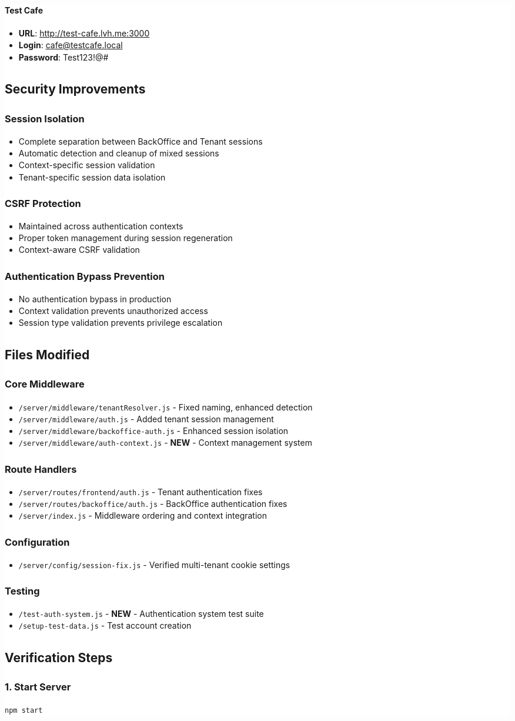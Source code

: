 #### Test Cafe
- **URL**: http://test-cafe.lvh.me:3000
- **Login**: cafe@testcafe.local
- **Password**: Test123!@#

## Security Improvements

### Session Isolation
- Complete separation between BackOffice and Tenant sessions
- Automatic detection and cleanup of mixed sessions
- Context-specific session validation
- Tenant-specific session data isolation

### CSRF Protection
- Maintained across authentication contexts
- Proper token management during session regeneration
- Context-aware CSRF validation

### Authentication Bypass Prevention
- No authentication bypass in production
- Context validation prevents unauthorized access
- Session type validation prevents privilege escalation

## Files Modified

### Core Middleware
- `/server/middleware/tenantResolver.js` - Fixed naming, enhanced detection
- `/server/middleware/auth.js` - Added tenant session management
- `/server/middleware/backoffice-auth.js` - Enhanced session isolation
- `/server/middleware/auth-context.js` - **NEW** - Context management system

### Route Handlers
- `/server/routes/frontend/auth.js` - Tenant authentication fixes
- `/server/routes/backoffice/auth.js` - BackOffice authentication fixes
- `/server/index.js` - Middleware ordering and context integration

### Configuration
- `/server/config/session-fix.js` - Verified multi-tenant cookie settings

### Testing
- `/test-auth-system.js` - **NEW** - Authentication system test suite
- `/setup-test-data.js` - Test account creation

## Verification Steps

### 1. Start Server
```bash
npm start
```
